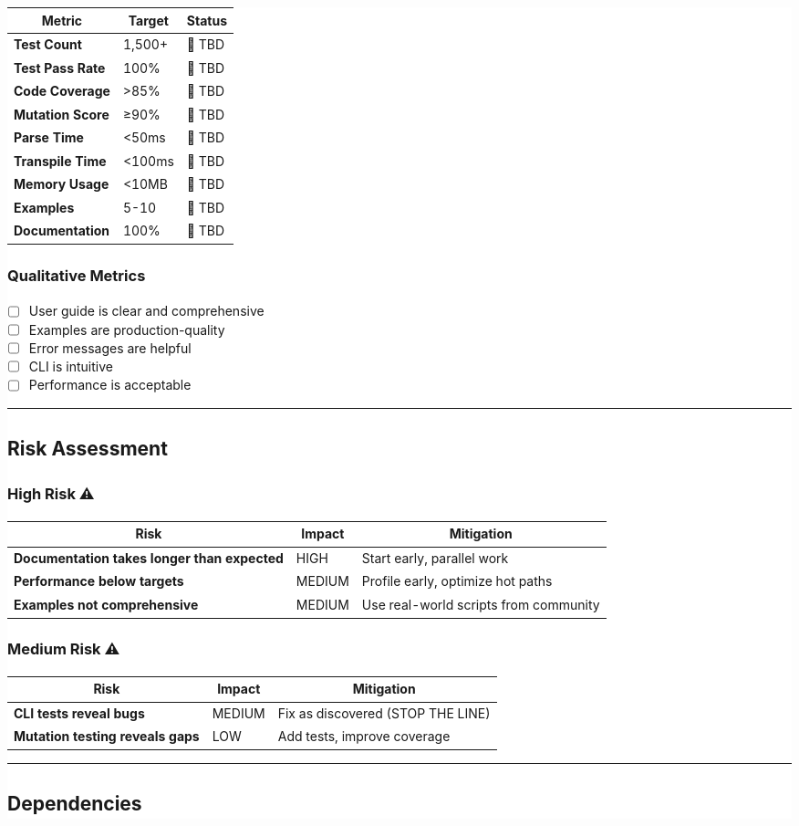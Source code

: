 | Metric | Target | Status |
|--------|--------|--------|
| **Test Count** | 1,500+ | 🎯 TBD |
| **Test Pass Rate** | 100% | 🎯 TBD |
| **Code Coverage** | >85% | 🎯 TBD |
| **Mutation Score** | ≥90% | 🎯 TBD |
| **Parse Time** | <50ms | 🎯 TBD |
| **Transpile Time** | <100ms | 🎯 TBD |
| **Memory Usage** | <10MB | 🎯 TBD |
| **Examples** | 5-10 | 🎯 TBD |
| **Documentation** | 100% | 🎯 TBD |

### Qualitative Metrics

- [ ] User guide is clear and comprehensive
- [ ] Examples are production-quality
- [ ] Error messages are helpful
- [ ] CLI is intuitive
- [ ] Performance is acceptable

---

## Risk Assessment

### High Risk ⚠️

| Risk | Impact | Mitigation |
|------|--------|------------|
| **Documentation takes longer than expected** | HIGH | Start early, parallel work |
| **Performance below targets** | MEDIUM | Profile early, optimize hot paths |
| **Examples not comprehensive** | MEDIUM | Use real-world scripts from community |

### Medium Risk ⚠️

| Risk | Impact | Mitigation |
|------|--------|------------|
| **CLI tests reveal bugs** | MEDIUM | Fix as discovered (STOP THE LINE) |
| **Mutation testing reveals gaps** | LOW | Add tests, improve coverage |

---

## Dependencies
